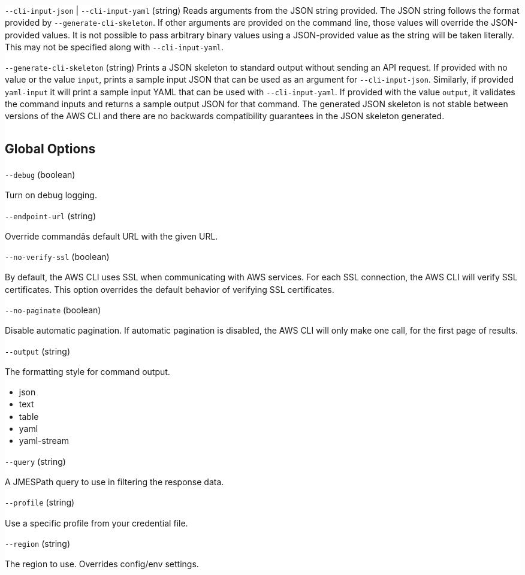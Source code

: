 
`--cli-input-json` | `--cli-input-yaml` (string)
Reads arguments from the JSON string provided. The JSON string follows the format provided by `--generate-cli-skeleton`. If other arguments are provided on the command line, those values will override the JSON-provided values. It is not possible to pass arbitrary binary values using a JSON-provided value as the string will be taken literally. This may not be specified along with `--cli-input-yaml`.

`--generate-cli-skeleton` (string)
Prints a JSON skeleton to standard output without sending an API request. If provided with no value or the value `input`, prints a sample input JSON that can be used as an argument for `--cli-input-json`. Similarly, if provided `yaml-input` it will print a sample input YAML that can be used with `--cli-input-yaml`. If provided with the value `output`, it validates the command inputs and returns a sample output JSON for that command. The generated JSON skeleton is not stable between versions of the AWS CLI and there are no backwards compatibility guarantees in the JSON skeleton generated.

## Global Options

`--debug` (boolean)

Turn on debug logging.

`--endpoint-url` (string)

Override commandâs default URL with the given URL.

`--no-verify-ssl` (boolean)

By default, the AWS CLI uses SSL when communicating with AWS services. For each SSL connection, the AWS CLI will verify SSL certificates. This option overrides the default behavior of verifying SSL certificates.

`--no-paginate` (boolean)

Disable automatic pagination. If automatic pagination is disabled, the AWS CLI will only make one call, for the first page of results.

`--output` (string)

The formatting style for command output.

- json
- text
- table
- yaml
- yaml-stream

`--query` (string)

A JMESPath query to use in filtering the response data.

`--profile` (string)

Use a specific profile from your credential file.

`--region` (string)

The region to use. Overrides config/env settings.
